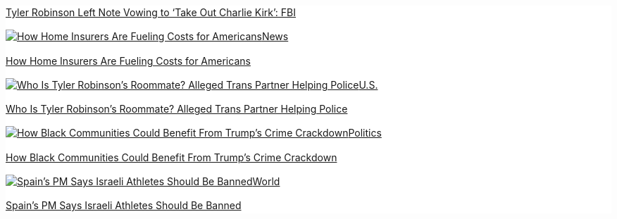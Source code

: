 [Tyler Robinson Left Note Vowing to ‘Take Out Charlie Kirk’: FBI](https://www.newsweek.com/tyler-robinson-note-charlie-kirk-fbi-kash-patel-2129976)

[![How Home Insurers Are Fueling Costs for Americans](https://assets.newsweek.com/wp-content/uploads/2025/09/2721447-how-home-insurers-are-fuelling-costs.png?w=1000&quality=75&webp=1)](https://www.newsweek.com/how-home-insurers-fuelling-costs-americans-2128774)[News](https://www.newsweek.com/news)

[How Home Insurers Are Fueling Costs for Americans](https://www.newsweek.com/how-home-insurers-fuelling-costs-americans-2128774)

[![Who Is Tyler Robinson’s Roommate? Alleged Trans Partner Helping Police](https://assets.newsweek.com/wp-content/uploads/2025/09/2722328-agents-are-seen-tyler-robinsons-apartment.jpg?w=1000&quality=75&webp=1)](https://www.newsweek.com/tyler-robinson-roommate-transgender-2129832)[U.S.](https://www.newsweek.com/us)

[Who Is Tyler Robinson’s Roommate? Alleged Trans Partner Helping Police](https://www.newsweek.com/tyler-robinson-roommate-transgender-2129832)

[![How Black Communities Could Benefit From Trump’s Crime Crackdown](https://assets.newsweek.com/wp-content/uploads/2025/09/2719503-charlotte-attack.jpg?w=1000&quality=75&webp=1)](https://www.newsweek.com/how-black-communities-stand-benefit-trumps-crime-crackdown-2127908)[Politics](https://www.newsweek.com/politics)

[How Black Communities Could Benefit From Trump’s Crime Crackdown](https://www.newsweek.com/how-black-communities-stand-benefit-trumps-crime-crackdown-2127908)

[![Spain’s PM Says Israeli Athletes Should Be Banned](https://assets.newsweek.com/wp-content/uploads/2025/09/2722713-protesters-spain.jpg?w=1000&quality=75&webp=1)](https://www.newsweek.com/israel-athletes-ban-spain-palestinian-activists-2130106)[World](https://www.newsweek.com/world)

[Spain’s PM Says Israeli Athletes Should Be Banned](https://www.newsweek.com/israel-athletes-ban-spain-palestinian-activists-2130106)
